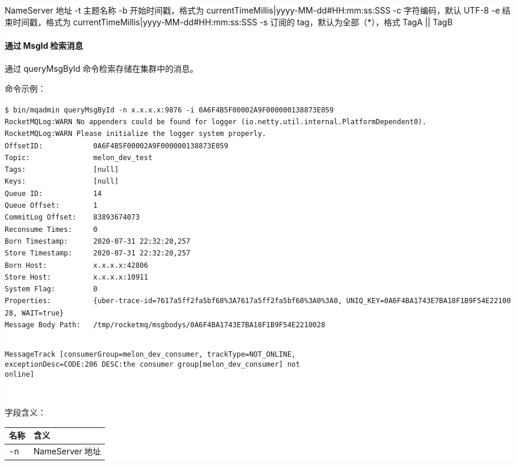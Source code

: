 <td align="left">NameServer 地址</td>
</tr>
<tr>
<td align="left">-t</td>
<td align="left">主题名称</td>
</tr>
<tr>
<td align="left">-b</td>
<td align="left">开始时间戳，格式为 currentTimeMillis|yyyy-MM-dd#HH:mm:ss:SSS</td>
</tr>
<tr>
<td align="left">-c</td>
<td align="left">字符编码，默认 UTF-8</td>
</tr>
<tr>
<td align="left">-e</td>
<td align="left">结束时间戳，格式为 currentTimeMillis|yyyy-MM-dd#HH:mm:ss:SSS</td>
</tr>
<tr>
<td align="left">-s</td>
<td align="left">订阅的 tag，默认为全部（*），格式 TagA || TagB</td>
</tr>
</tbody>
</table>
<h4 id="通过-msgid-检索消息"><strong>通过 MsgId 检索消息</strong></h4>
<p>通过 queryMsgById 命令检索存储在集群中的消息。</p>
<p>命令示例：</p>
<pre><code>$ bin/mqadmin queryMsgById -n x.x.x.x:9876 -i 0A6F4B5F00002A9F000000138873E059
RocketMQLog:WARN No appenders could be found for logger (io.netty.util.internal.PlatformDependent0).
RocketMQLog:WARN Please initialize the logger system properly.
OffsetID:            0A6F4B5F00002A9F000000138873E059
Topic:               melon_dev_test
Tags:                [null]
Keys:                [null]
Queue ID:            14
Queue Offset:        1
CommitLog Offset:    83893674073
Reconsume Times:     0
Born Timestamp:      2020-07-31 22:32:20,257
Store Timestamp:     2020-07-31 22:32:20,257
Born Host:           x.x.x.x:42806
Store Host:          x.x.x.x:10911
System Flag:         0
Properties:          {uber-trace-id=7617a5ff2fa5bf68%3A7617a5ff2fa5bf68%3A0%3A0, UNIQ_KEY=0A6F4BA1743E7BA18F1B9F54E2210028, WAIT=true}
Message Body Path:   /tmp/rocketmq/msgbodys/0A6F4BA1743E7BA18F1B9F54E2210028

MessageTrack [consumerGroup=melon_dev_consumer, trackType=NOT_ONLINE, exceptionDesc=CODE:206 DESC:the consumer group[melon_dev_consumer] not online]

</code></pre>
<p>字段含义：</p>
<table>
<thead>
<tr>
<th align="left">名称</th>
<th align="left">含义</th>
</tr>
</thead>
<tbody>
<tr>
<td align="left">-n</td>
<td align="left">NameServer 地址</td>